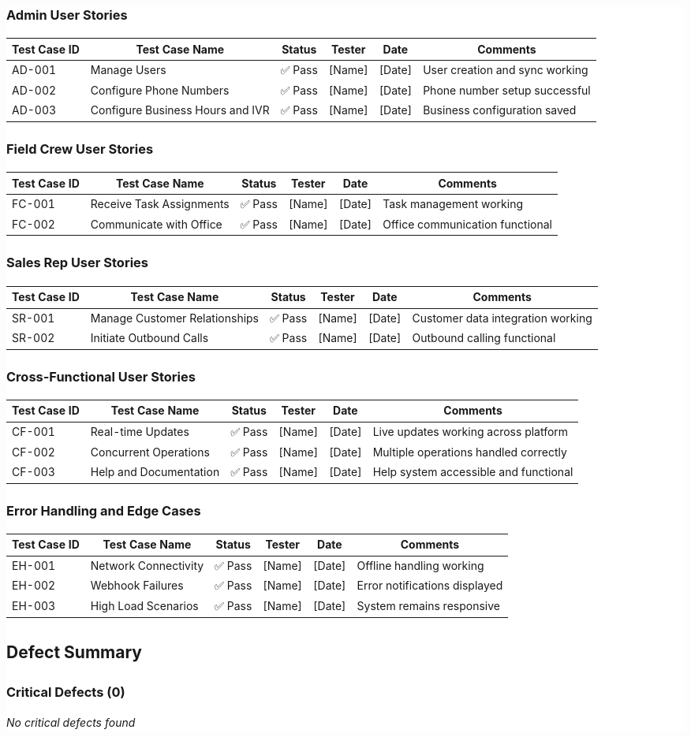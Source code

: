 ### Admin User Stories

| Test Case ID | Test Case Name | Status | Tester | Date | Comments |
|--------------|----------------|--------|--------|------|----------|
| AD-001 | Manage Users | ✅ Pass | [Name] | [Date] | User creation and sync working |
| AD-002 | Configure Phone Numbers | ✅ Pass | [Name] | [Date] | Phone number setup successful |
| AD-003 | Configure Business Hours and IVR | ✅ Pass | [Name] | [Date] | Business configuration saved |

### Field Crew User Stories

| Test Case ID | Test Case Name | Status | Tester | Date | Comments |
|--------------|----------------|--------|--------|------|----------|
| FC-001 | Receive Task Assignments | ✅ Pass | [Name] | [Date] | Task management working |
| FC-002 | Communicate with Office | ✅ Pass | [Name] | [Date] | Office communication functional |

### Sales Rep User Stories

| Test Case ID | Test Case Name | Status | Tester | Date | Comments |
|--------------|----------------|--------|--------|------|----------|
| SR-001 | Manage Customer Relationships | ✅ Pass | [Name] | [Date] | Customer data integration working |
| SR-002 | Initiate Outbound Calls | ✅ Pass | [Name] | [Date] | Outbound calling functional |

### Cross-Functional User Stories

| Test Case ID | Test Case Name | Status | Tester | Date | Comments |
|--------------|----------------|--------|--------|------|----------|
| CF-001 | Real-time Updates | ✅ Pass | [Name] | [Date] | Live updates working across platform |
| CF-002 | Concurrent Operations | ✅ Pass | [Name] | [Date] | Multiple operations handled correctly |
| CF-003 | Help and Documentation | ✅ Pass | [Name] | [Date] | Help system accessible and functional |

### Error Handling and Edge Cases

| Test Case ID | Test Case Name | Status | Tester | Date | Comments |
|--------------|----------------|--------|--------|------|----------|
| EH-001 | Network Connectivity | ✅ Pass | [Name] | [Date] | Offline handling working |
| EH-002 | Webhook Failures | ✅ Pass | [Name] | [Date] | Error notifications displayed |
| EH-003 | High Load Scenarios | ✅ Pass | [Name] | [Date] | System remains responsive |

## Defect Summary

### Critical Defects (0)
*No critical defects found*
